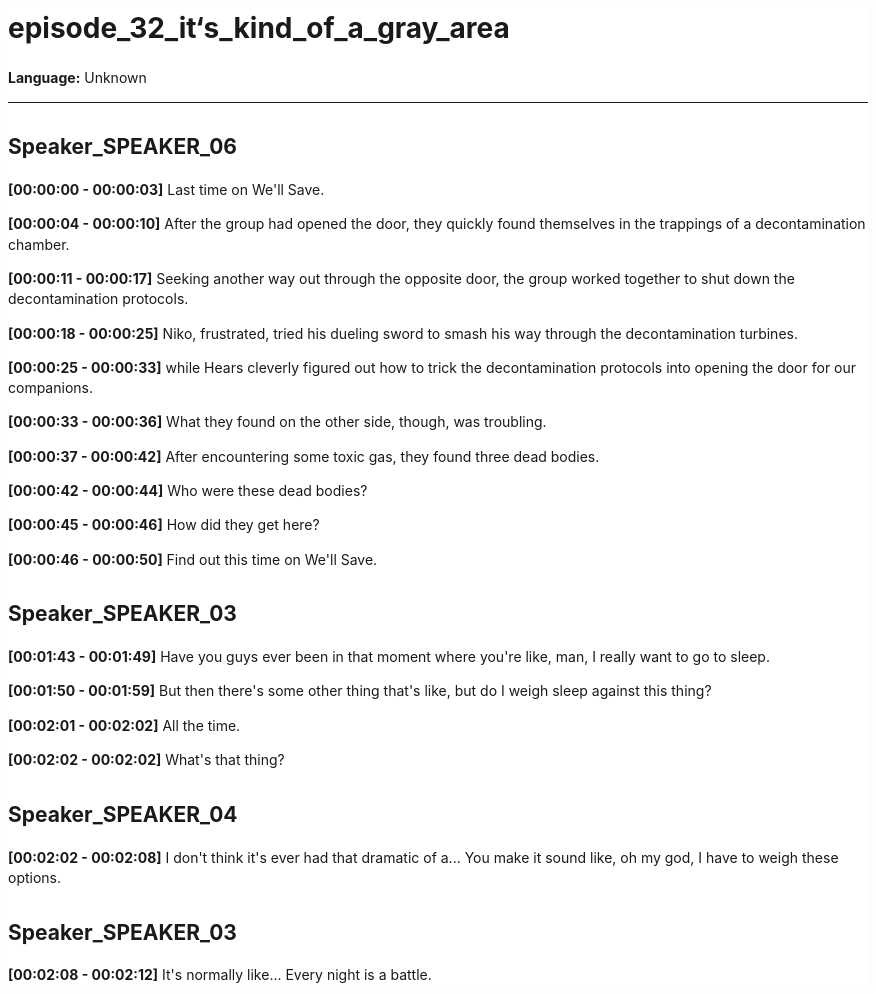 # episode_32_it‘s_kind_of_a_gray_area

**Language:** Unknown

---


## Speaker_SPEAKER_06

**[00:00:00 - 00:00:03]** Last time on We'll Save.

**[00:00:04 - 00:00:10]** After the group had opened the door, they quickly found themselves in the trappings of a decontamination chamber.

**[00:00:11 - 00:00:17]** Seeking another way out through the opposite door, the group worked together to shut down the decontamination protocols.

**[00:00:18 - 00:00:25]** Niko, frustrated, tried his dueling sword to smash his way through the decontamination turbines.

**[00:00:25 - 00:00:33]** while Hears cleverly figured out how to trick the decontamination protocols into opening the door for our companions.

**[00:00:33 - 00:00:36]** What they found on the other side, though, was troubling.

**[00:00:37 - 00:00:42]** After encountering some toxic gas, they found three dead bodies.

**[00:00:42 - 00:00:44]** Who were these dead bodies?

**[00:00:45 - 00:00:46]** How did they get here?

**[00:00:46 - 00:00:50]** Find out this time on We'll Save.


## Speaker_SPEAKER_03

**[00:01:43 - 00:01:49]** Have you guys ever been in that moment where you're like, man, I really want to go to sleep.

**[00:01:50 - 00:01:59]** But then there's some other thing that's like, but do I weigh sleep against this thing?

**[00:02:01 - 00:02:02]** All the time.

**[00:02:02 - 00:02:02]** What's that thing?


## Speaker_SPEAKER_04

**[00:02:02 - 00:02:08]** I don't think it's ever had that dramatic of a... You make it sound like, oh my god, I have to weigh these options.


## Speaker_SPEAKER_03

**[00:02:08 - 00:02:12]** It's normally like... Every night is a battle.
